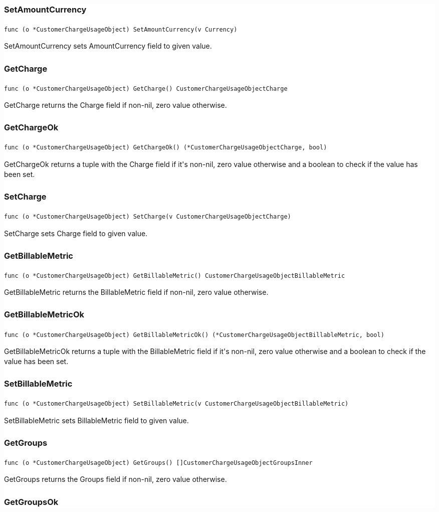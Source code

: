 ### SetAmountCurrency

`func (o *CustomerChargeUsageObject) SetAmountCurrency(v Currency)`

SetAmountCurrency sets AmountCurrency field to given value.


### GetCharge

`func (o *CustomerChargeUsageObject) GetCharge() CustomerChargeUsageObjectCharge`

GetCharge returns the Charge field if non-nil, zero value otherwise.

### GetChargeOk

`func (o *CustomerChargeUsageObject) GetChargeOk() (*CustomerChargeUsageObjectCharge, bool)`

GetChargeOk returns a tuple with the Charge field if it's non-nil, zero value otherwise
and a boolean to check if the value has been set.

### SetCharge

`func (o *CustomerChargeUsageObject) SetCharge(v CustomerChargeUsageObjectCharge)`

SetCharge sets Charge field to given value.


### GetBillableMetric

`func (o *CustomerChargeUsageObject) GetBillableMetric() CustomerChargeUsageObjectBillableMetric`

GetBillableMetric returns the BillableMetric field if non-nil, zero value otherwise.

### GetBillableMetricOk

`func (o *CustomerChargeUsageObject) GetBillableMetricOk() (*CustomerChargeUsageObjectBillableMetric, bool)`

GetBillableMetricOk returns a tuple with the BillableMetric field if it's non-nil, zero value otherwise
and a boolean to check if the value has been set.

### SetBillableMetric

`func (o *CustomerChargeUsageObject) SetBillableMetric(v CustomerChargeUsageObjectBillableMetric)`

SetBillableMetric sets BillableMetric field to given value.


### GetGroups

`func (o *CustomerChargeUsageObject) GetGroups() []CustomerChargeUsageObjectGroupsInner`

GetGroups returns the Groups field if non-nil, zero value otherwise.

### GetGroupsOk

